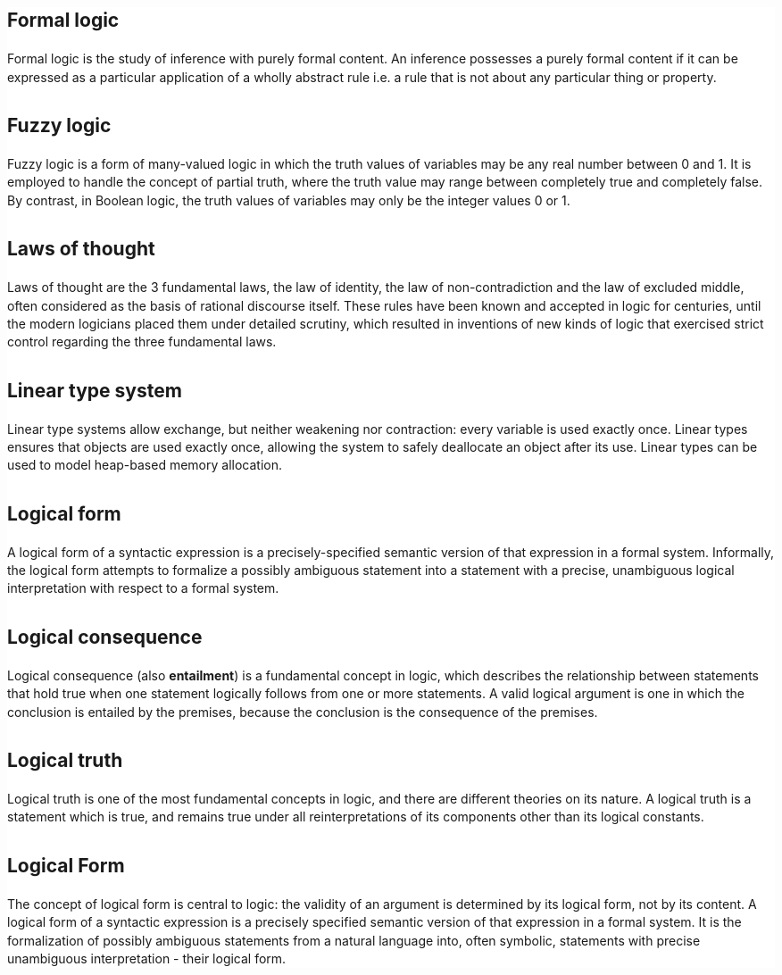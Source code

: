 ## Formal logic
Formal logic is the study of inference with purely formal content. An inference possesses a purely formal content if it can be expressed as a particular application of a wholly abstract rule i.e. a rule that is not about any particular thing or property.

## Fuzzy logic
Fuzzy logic is a form of many-valued logic in which the truth values of variables may be any real number between 0 and 1. It is employed to handle the concept of partial truth, where the truth value may range between completely true and completely false. By contrast, in Boolean logic, the truth values of variables may only be the integer values 0 or 1.

## Laws of thought
Laws of thought are the 3 fundamental laws, the law of identity, the law of non-contradiction and the law of excluded middle, often considered as the basis of rational discourse itself. These rules have been known and accepted in logic for centuries, until the modern logicians placed them under detailed scrutiny, which resulted in inventions of new kinds of logic that exercised strict control regarding the three fundamental laws.

## Linear type system
Linear type systems allow exchange, but neither weakening nor contraction: every variable is used exactly once. Linear types ensures that objects are used exactly once, allowing the system to safely deallocate an object after its use. Linear types can be used to model heap-based memory allocation.

## Logical form
A logical form of a syntactic expression is a precisely-specified semantic version of that expression in a formal system. Informally, the logical form attempts to formalize a possibly ambiguous statement into a statement with a precise, unambiguous logical interpretation with respect to a formal system.

## Logical consequence
Logical consequence (also **entailment**) is a fundamental concept in logic, which describes the relationship between statements that hold true when one statement logically follows from one or more statements. A valid logical argument is one in which the conclusion is entailed by the premises, because the conclusion is the consequence of the premises.

## Logical truth
Logical truth is one of the most fundamental concepts in logic, and there are different theories on its nature. A logical truth is a statement which is true, and remains true under all reinterpretations of its components other than its logical constants.

## Logical Form
The concept of logical form is central to logic: the validity of an argument is determined by its logical form, not by its content. A logical form of a syntactic expression is a precisely specified semantic version of that expression in a formal system. It is the formalization of possibly ambiguous statements from a natural language into, often symbolic, statements with precise unambiguous interpretation - their logical form.
